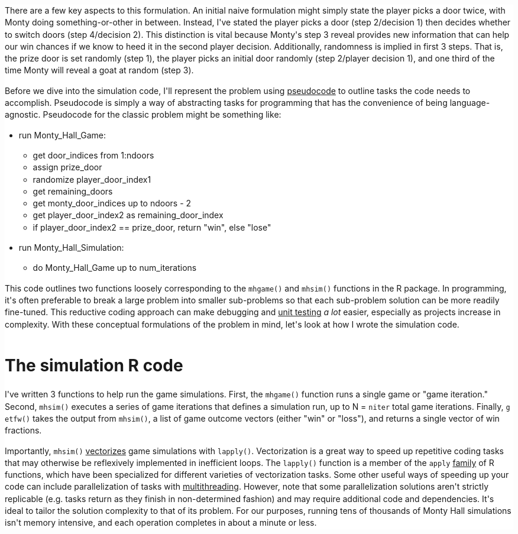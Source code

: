 There are a few key aspects to this formulation. An initial naive formulation might simply state the player picks a door twice, with Monty doing something-or-other in between. Instead, I've stated the player picks a door (step 2/decision 1) then decides whether to switch doors (step 4/decision 2). This distinction is vital because Monty's step 3 reveal provides new information that can help our win chances if we know to heed it in the second player decision. Additionally, randomness is implied in first 3 steps. That is, the prize door is set randomly (step 1), the player picks an initial door randomly (step 2/player decision 1), and one third of the time Monty will reveal a goat at random (step 3).

Before we dive into the simulation code, I'll represent the problem using [pseudocode](https://en.wikipedia.org/wiki/Pseudocode) to outline tasks the code needs to accomplish. Pseudocode is simply a way of abstracting tasks for programming that has the convenience of being language-agnostic. Pseudocode for the classic problem might be something like:

* run Monty_Hall_Game:
  + get door_indices from 1:ndoors
  + assign prize_door
  + randomize player_door_index1
  + get remaining_doors
  + get monty_door_indices up to ndoors - 2
  + get player_door_index2 as remaining_door_index
  + if player_door_index2 == prize_door, return "win", else "lose"

* run Monty_Hall_Simulation:
  + do Monty_Hall_Game up to num_iterations
  
This code outlines two functions loosely corresponding to the `mhgame()` and `mhsim()` functions in the R package. In programming, it's often preferable to break a large problem into smaller sub-problems so that each sub-problem solution can be more readily fine-tuned. This reductive coding approach can make debugging and [unit testing](https://en.wikipedia.org/wiki/Unit_testing) *a lot* easier, especially as projects increase in complexity. With these conceptual formulations of the problem in mind, let's look at how I wrote the simulation code.

# The simulation R code

I've written 3 functions to help run the game simulations. First, the `mhgame()` function runs a single game or "game iteration." Second, `mhsim()` executes a series of game iterations that defines a simulation run, up to N = `niter` total game iterations. Finally, `getfw()` takes the output from `mhsim()`, a list of game outcome vectors (either "win" or "loss"), and returns a single vector of win fractions.

Importantly, `mhsim()` [vectorizes](https://en.wikipedia.org/wiki/Automatic_vectorization) game simulations with `lapply()`. Vectorization is a great way to speed up repetitive coding tasks that may otherwise be reflexively implemented in inefficient loops. The `lapply()` function is a member of the `apply` [family](https://www.rdocumentation.org/packages/base/versions/3.6.2/topics/lapply) of R functions, which have been specialized for different varieties of vectorization tasks. Some other useful ways of speeding up your code can include parallelization of tasks with [multithreading](https://en.wikipedia.org/wiki/Thread_(computing)#Multithreading). However, note that some parallelization solutions aren't strictly replicable (e.g. tasks return as they finish in non-determined fashion) and may require additional code and dependencies. It's ideal to tailor the solution complexity to that of its problem. For our purposes, running tens of thousands of Monty Hall simulations isn't memory intensive, and each operation completes in about a minute or less.
